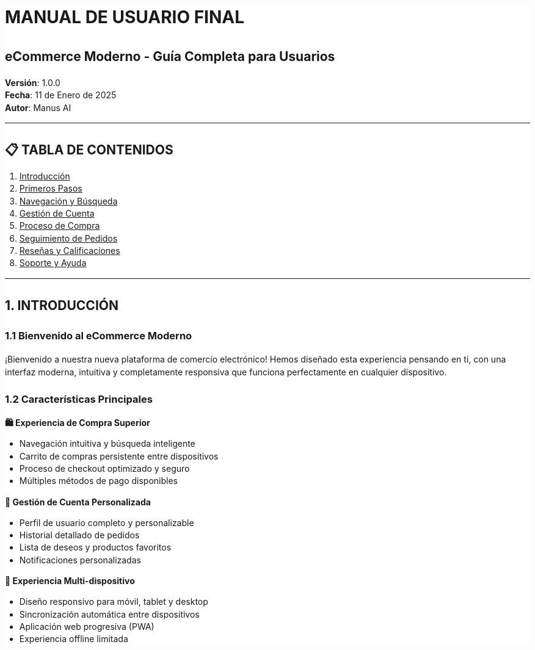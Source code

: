 # MANUAL DE USUARIO FINAL
## eCommerce Moderno - Guía Completa para Usuarios

**Versión**: 1.0.0  
**Fecha**: 11 de Enero de 2025  
**Autor**: Manus AI  

---

## 📋 TABLA DE CONTENIDOS

1. [Introducción](#introducción)
2. [Primeros Pasos](#primeros-pasos)
3. [Navegación y Búsqueda](#navegación-y-búsqueda)
4. [Gestión de Cuenta](#gestión-de-cuenta)
5. [Proceso de Compra](#proceso-de-compra)
6. [Seguimiento de Pedidos](#seguimiento-de-pedidos)
7. [Reseñas y Calificaciones](#reseñas-y-calificaciones)
8. [Soporte y Ayuda](#soporte-y-ayuda)

---

## 1. INTRODUCCIÓN

### 1.1 Bienvenido al eCommerce Moderno

¡Bienvenido a nuestra nueva plataforma de comercio electrónico! Hemos diseñado esta experiencia pensando en ti, con una interfaz moderna, intuitiva y completamente responsiva que funciona perfectamente en cualquier dispositivo.

### 1.2 Características Principales

**🛍️ Experiencia de Compra Superior**
- Navegación intuitiva y búsqueda inteligente
- Carrito de compras persistente entre dispositivos
- Proceso de checkout optimizado y seguro
- Múltiples métodos de pago disponibles

**👤 Gestión de Cuenta Personalizada**
- Perfil de usuario completo y personalizable
- Historial detallado de pedidos
- Lista de deseos y productos favoritos
- Notificaciones personalizadas

**📱 Experiencia Multi-dispositivo**
- Diseño responsivo para móvil, tablet y desktop
- Sincronización automática entre dispositivos
- Aplicación web progresiva (PWA)
- Experiencia offline limitada
